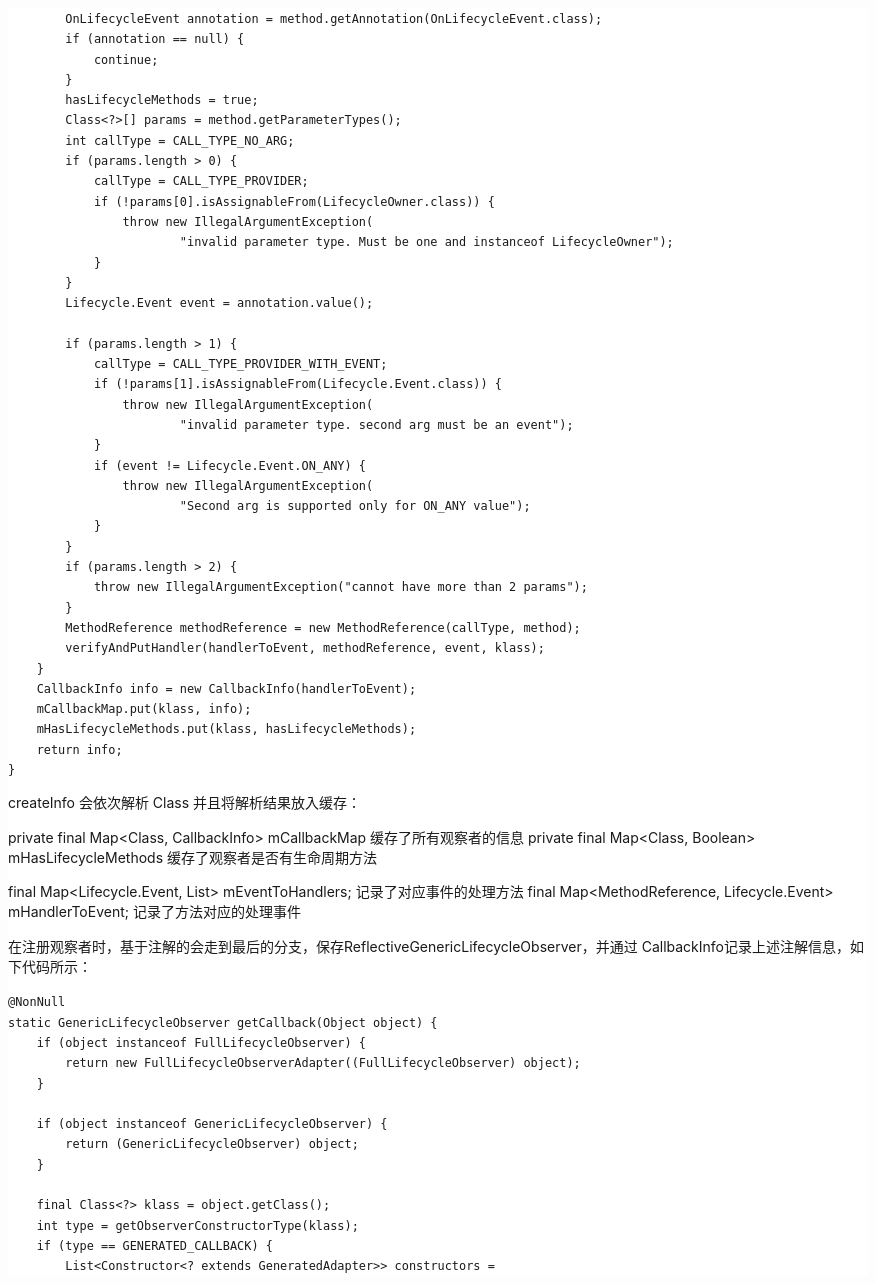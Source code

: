 ```
        OnLifecycleEvent annotation = method.getAnnotation(OnLifecycleEvent.class);
        if (annotation == null) {
            continue;
        }
        hasLifecycleMethods = true;
        Class<?>[] params = method.getParameterTypes();
        int callType = CALL_TYPE_NO_ARG;
        if (params.length > 0) {
            callType = CALL_TYPE_PROVIDER;
            if (!params[0].isAssignableFrom(LifecycleOwner.class)) {
                throw new IllegalArgumentException(
                        "invalid parameter type. Must be one and instanceof LifecycleOwner");
            }
        }
        Lifecycle.Event event = annotation.value();
 
        if (params.length > 1) {
            callType = CALL_TYPE_PROVIDER_WITH_EVENT;
            if (!params[1].isAssignableFrom(Lifecycle.Event.class)) {
                throw new IllegalArgumentException(
                        "invalid parameter type. second arg must be an event");
            }
            if (event != Lifecycle.Event.ON_ANY) {
                throw new IllegalArgumentException(
                        "Second arg is supported only for ON_ANY value");
            }
        }
        if (params.length > 2) {
            throw new IllegalArgumentException("cannot have more than 2 params");
        }
        MethodReference methodReference = new MethodReference(callType, method);
        verifyAndPutHandler(handlerToEvent, methodReference, event, klass);
    }
    CallbackInfo info = new CallbackInfo(handlerToEvent);
    mCallbackMap.put(klass, info);
    mHasLifecycleMethods.put(klass, hasLifecycleMethods);
    return info;
}
```

createInfo 会依次解析 Class 并且将解析结果放入缓存：

private final Map<Class, CallbackInfo> mCallbackMap 缓存了所有观察者的信息
 private final Map<Class, Boolean> mHasLifecycleMethods 缓存了观察者是否有生命周期方法

final Map<Lifecycle.Event, List<MethodReference>> mEventToHandlers; 记录了对应事件的处理方法
 final Map<MethodReference, Lifecycle.Event> mHandlerToEvent; 记录了方法对应的处理事件

在注册观察者时，基于注解的会走到最后的分支，保存ReflectiveGenericLifecycleObserver，并通过 CallbackInfo记录上述注解信息，如下代码所示：

```
@NonNull
static GenericLifecycleObserver getCallback(Object object) {
    if (object instanceof FullLifecycleObserver) {
        return new FullLifecycleObserverAdapter((FullLifecycleObserver) object);
    }
 
    if (object instanceof GenericLifecycleObserver) {
        return (GenericLifecycleObserver) object;
    }
 
    final Class<?> klass = object.getClass();
    int type = getObserverConstructorType(klass);
    if (type == GENERATED_CALLBACK) {
        List<Constructor<? extends GeneratedAdapter>> constructors =
```